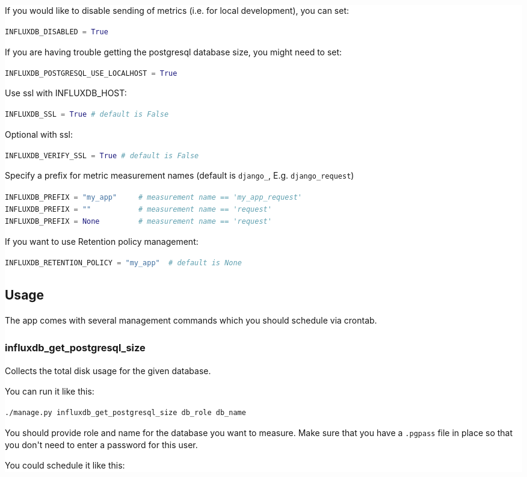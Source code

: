 If you would like to disable sending of metrics (i.e. for local development),
you can set:

```python
INFLUXDB_DISABLED = True
```

If you are having trouble getting the postgresql database size, you might need
to set:

```python
INFLUXDB_POSTGRESQL_USE_LOCALHOST = True
```

Use ssl with INFLUXDB_HOST:

```python
INFLUXDB_SSL = True # default is False
```

Optional with ssl:

```python
INFLUXDB_VERIFY_SSL = True # default is False
```

Specify a prefix for metric measurement names (default is `django_`, E.g. `django_request`)

```python
INFLUXDB_PREFIX = "my_app"     # measurement name == 'my_app_request'
INFLUXDB_PREFIX = ""           # measurement name == 'request'
INFLUXDB_PREFIX = None         # measurement name == 'request'
```

If you want to use Retention policy management:

```python
INFLUXDB_RETENTION_POLICY = "my_app"  # default is None
```

## Usage

The app comes with several management commands which you should schedule via
crontab.

### influxdb_get_postgresql_size

Collects the total disk usage for the given database.

You can run it like this:

```bash
./manage.py influxdb_get_postgresql_size db_role db_name
```

You should provide role and name for the database you want to measure. Make
sure that you have a `.pgpass` file in place so that you don't need to enter
a password for this user.

You could schedule it like this:

